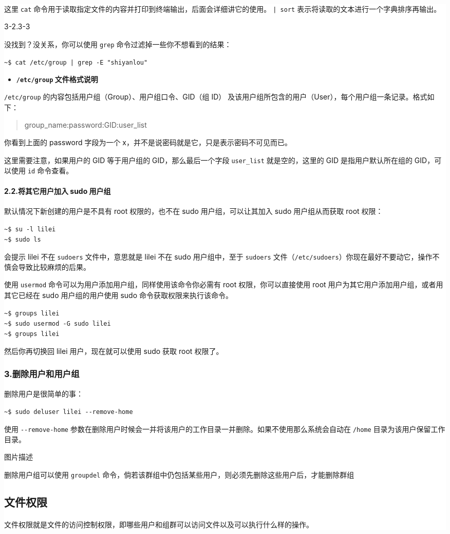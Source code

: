 这里 `cat` 命令用于读取指定文件的内容并打印到终端输出，后面会详细讲它的使用。 `| sort` 表示将读取的文本进行一个字典排序再输出。

3-2.3-3

没找到？没关系，你可以使用 `grep` 命令过滤掉一些你不想看到的结果：

```shell
~$ cat /etc/group | grep -E "shiyanlou"
```

- **`/etc/group` 文件格式说明**

`/etc/group` 的内容包括用户组（Group）、用户组口令、GID（组 ID） 及该用户组所包含的用户（User），每个用户组一条记录。格式如下：

> group_name:password:GID:user_list

你看到上面的 password 字段为一个 x，并不是说密码就是它，只是表示密码不可见而已。

这里需要注意，如果用户的 GID 等于用户组的 GID，那么最后一个字段 `user_list` 就是空的，这里的 GID 是指用户默认所在组的 GID，可以使用 `id` 命令查看。

#### 2.2.将其它用户加入 sudo 用户组

默认情况下新创建的用户是不具有 root 权限的，也不在 sudo 用户组，可以让其加入 sudo 用户组从而获取 root 权限：

```shell
~$ su -l lilei
~$ sudo ls
```

会提示 lilei 不在 `sudoers` 文件中，意思就是 lilei 不在 sudo 用户组中，至于 `sudoers` 文件（`/etc/sudoers`）你现在最好不要动它，操作不慎会导致比较麻烦的后果。

使用 `usermod` 命令可以为用户添加用户组，同样使用该命令你必需有 root 权限，你可以直接使用 root 用户为其它用户添加用户组，或者用其它已经在 sudo 用户组的用户使用 sudo 命令获取权限来执行该命令。

```shell
~$ groups lilei
~$ sudo usermod -G sudo lilei
~$ groups lilei
```

然后你再切换回 lilei 用户，现在就可以使用 sudo 获取 root 权限了。

### 3.删除用户和用户组

删除用户是很简单的事：

```shell
~$ sudo deluser lilei --remove-home
```

使用 `--remove-home` 参数在删除用户时候会一并将该用户的工作目录一并删除。如果不使用那么系统会自动在 `/home` 目录为该用户保留工作目录。

图片描述

删除用户组可以使用 `groupdel` 命令，倘若该群组中仍包括某些用户，则必须先删除这些用户后，才能删除群组

## 文件权限

文件权限就是文件的访问控制权限，即哪些用户和组群可以访问文件以及可以执行什么样的操作。

